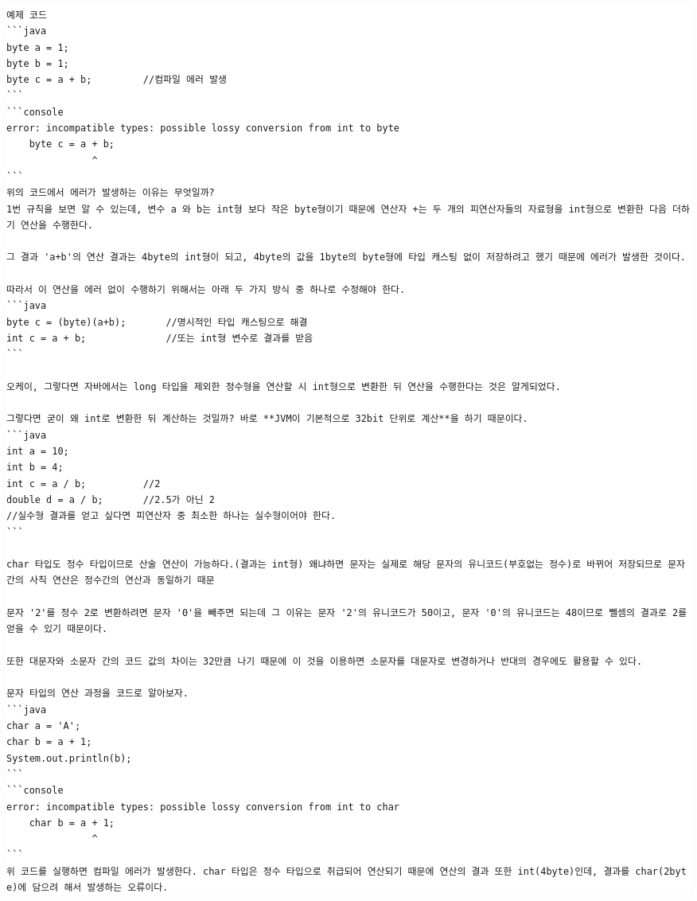     예제 코드
    ```java
    byte a = 1;
    byte b = 1;
    byte c = a + b;         //컴파일 에러 발생
    ```
    ```console
    error: incompatible types: possible lossy conversion from int to byte 
        byte c = a + b;
                   ^
    ```
    위의 코드에서 에러가 발생하는 이유는 무엇일까?  
    1번 규칙을 보면 알 수 있는데, 변수 a 와 b는 int형 보다 작은 byte형이기 때문에 연산자 +는 두 개의 피연산자들의 자료형을 int형으로 변환한 다음 더하기 연산을 수행한다.  

    그 결과 'a+b'의 연산 결과는 4byte의 int형이 되고, 4byte의 값을 1byte의 byte형에 타입 캐스팅 없이 저장하려고 했기 때문에 에러가 발생한 것이다. 

    따라서 이 연산을 에러 없이 수행하기 위해서는 아래 두 가지 방식 중 하나로 수정해야 한다.
    ```java
    byte c = (byte)(a+b);       //명시적인 타입 캐스팅으로 해결
    int c = a + b;              //또는 int형 변수로 결과를 받음
    ```

    오케이, 그렇다면 자바에서는 long 타입을 제외한 정수형을 연산할 시 int형으로 변환한 뒤 연산을 수행한다는 것은 알게되었다.  

    그렇다면 굳이 왜 int로 변환한 뒤 계산하는 것일까? 바로 **JVM이 기본적으로 32bit 단위로 계산**을 하기 때문이다.  
    ```java
    int a = 10;
    int b = 4;
    int c = a / b;          //2
    double d = a / b;       //2.5가 아닌 2 
    //실수형 결과를 얻고 싶다면 피연산자 중 최소한 하나는 실수형이어야 한다. 
    ```

    char 타입도 정수 타입이므로 산술 연산이 가능하다.(결과는 int형) 왜냐하면 문자는 실제로 해당 문자의 유니코드(부호없는 정수)로 바뀌어 저장되므로 문자간의 사칙 연산은 정수간의 연산과 동일하기 때문

    문자 '2'를 정수 2로 변환하려면 문자 '0'을 빼주면 되는데 그 이유는 문자 '2'의 유니코드가 50이고, 문자 '0'의 유니코드는 48이므로 뺄셈의 결과로 2를 얻을 수 있기 때문이다.  

    또한 대문자와 소문자 간의 코드 값의 차이는 32만큼 나기 때문에 이 것을 이용하면 소문자를 대문자로 변경하거나 반대의 경우에도 활용할 수 있다.  

    문자 타입의 연산 과정을 코드로 알아보자.  
    ```java
    char a = 'A';
    char b = a + 1; 
    System.out.println(b);
    ```
    ```console
    error: incompatible types: possible lossy conversion from int to char
        char b = a + 1; 
                   ^
    ```
    위 코드를 실행하면 컴파일 에러가 발생한다. char 타입은 정수 타입으로 취급되어 연산되기 때문에 연산의 결과 또한 int(4byte)인데, 결과를 char(2byte)에 담으려 해서 발생하는 오류이다.  
